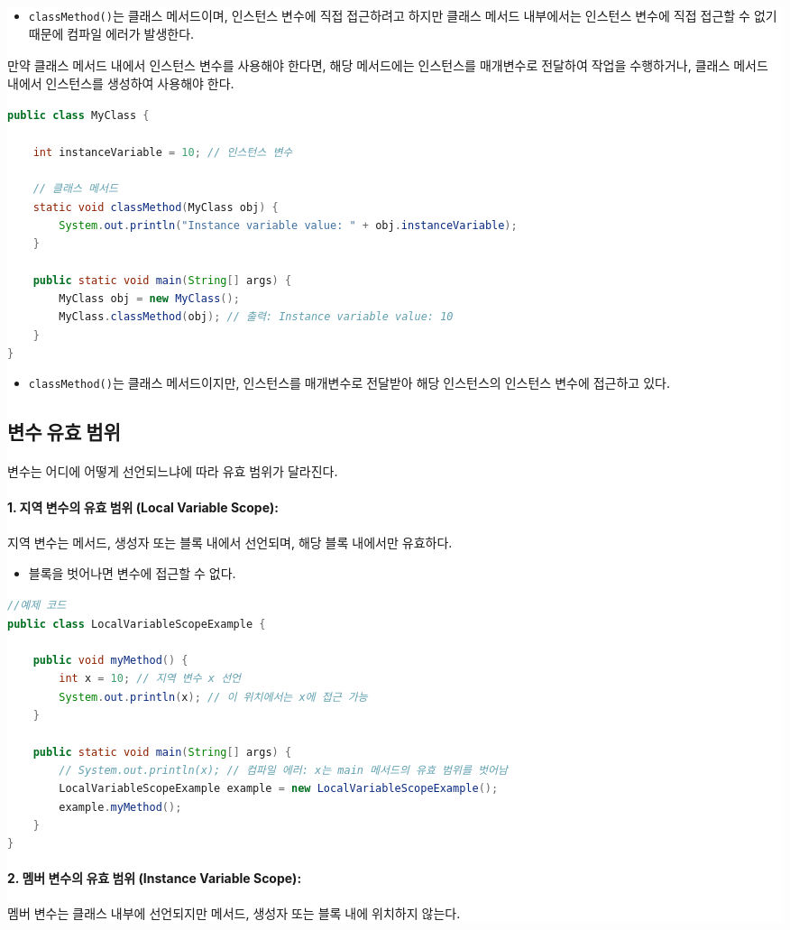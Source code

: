 - `classMethod()`는 클래스 메서드이며, 인스턴스 변수에 직접 접근하려고 하지만 클래스 메서드 내부에서는 인스턴스 변수에 직접 접근할 수 없기 때문에 컴파일 에러가
  발생한다.

만약 클래스 메서드 내에서 인스턴스 변수를 사용해야 한다면, 해당 메서드에는 인스턴스를 매개변수로 전달하여 작업을 수행하거나, 클래스 메서드 내에서 인스턴스를 생성하여 사용해야
한다.

```java
public class MyClass {

    int instanceVariable = 10; // 인스턴스 변수

    // 클래스 메서드
    static void classMethod(MyClass obj) {
        System.out.println("Instance variable value: " + obj.instanceVariable);
    }

    public static void main(String[] args) {
        MyClass obj = new MyClass();
        MyClass.classMethod(obj); // 출력: Instance variable value: 10
    }
}
```

- `classMethod()`는 클래스 메서드이지만, 인스턴스를 매개변수로 전달받아 해당 인스턴스의 인스턴스 변수에 접근하고 있다.

## 변수 유효 범위

변수는 어디에 어떻게 선언되느냐에 따라 유효 범위가 달라진다.

#### 1. 지역 변수의 유효 범위 (Local Variable Scope):

지역 변수는 메서드, 생성자 또는 블록 내에서 선언되며, 해당 블록 내에서만 유효하다.

- 블록을 벗어나면 변수에 접근할 수 없다.

```java
//예제 코드
public class LocalVariableScopeExample {

    public void myMethod() {
        int x = 10; // 지역 변수 x 선언
        System.out.println(x); // 이 위치에서는 x에 접근 가능
    }

    public static void main(String[] args) {
        // System.out.println(x); // 컴파일 에러: x는 main 메서드의 유효 범위를 벗어남
        LocalVariableScopeExample example = new LocalVariableScopeExample();
        example.myMethod();
    }
}
```

#### 2. 멤버 변수의 유효 범위 (Instance Variable Scope):

멤버 변수는 클래스 내부에 선언되지만 메서드, 생성자 또는 블록 내에 위치하지 않는다.
